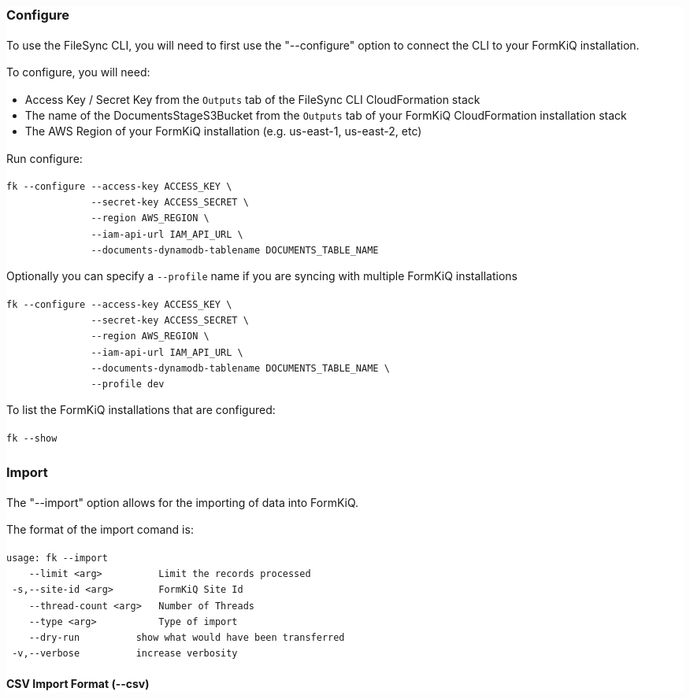 ### Configure

To use the FileSync CLI, you will need to first use the "--configure" option to connect the CLI to your FormKiQ installation.

To configure, you will need:

* Access Key / Secret Key from the `Outputs` tab of the FileSync CLI CloudFormation stack
* The name of the DocumentsStageS3Bucket from the `Outputs` tab of your FormKiQ CloudFormation installation stack
* The AWS Region of your FormKiQ installation (e.g. us-east-1, us-east-2, etc)

Run configure:

```
fk --configure --access-key ACCESS_KEY \
               --secret-key ACCESS_SECRET \
               --region AWS_REGION \
               --iam-api-url IAM_API_URL \
               --documents-dynamodb-tablename DOCUMENTS_TABLE_NAME
```

Optionally you can specify a `--profile` name if you are syncing with multiple FormKiQ installations

```
fk --configure --access-key ACCESS_KEY \
               --secret-key ACCESS_SECRET \
               --region AWS_REGION \
               --iam-api-url IAM_API_URL \
               --documents-dynamodb-tablename DOCUMENTS_TABLE_NAME \
               --profile dev
```

To list the FormKiQ installations that are configured:

```
fk --show
```

### Import

The "--import" option allows for the importing of data into FormKiQ.

The format of the import comand is:

```
usage: fk --import
    --limit <arg>          Limit the records processed
 -s,--site-id <arg>        FormKiQ Site Id
    --thread-count <arg>   Number of Threads
    --type <arg>           Type of import
    --dry-run          show what would have been transferred
 -v,--verbose          increase verbosity
```

#### CSV Import Format (--csv)
